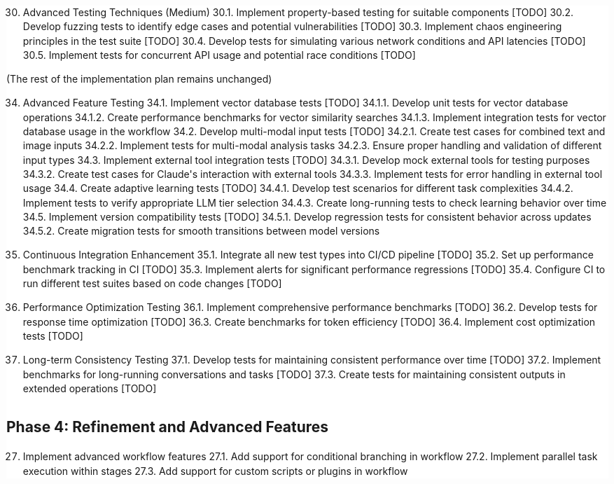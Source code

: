 30. Advanced Testing Techniques (Medium)
    30.1. Implement property-based testing for suitable components [TODO]
    30.2. Develop fuzzing tests to identify edge cases and potential vulnerabilities [TODO]
    30.3. Implement chaos engineering principles in the test suite [TODO]
    30.4. Develop tests for simulating various network conditions and API latencies [TODO]
    30.5. Implement tests for concurrent API usage and potential race conditions [TODO]

(The rest of the implementation plan remains unchanged)

34. Advanced Feature Testing
    34.1. Implement vector database tests [TODO]
        34.1.1. Develop unit tests for vector database operations
        34.1.2. Create performance benchmarks for vector similarity searches
        34.1.3. Implement integration tests for vector database usage in the workflow
    34.2. Develop multi-modal input tests [TODO]
        34.2.1. Create test cases for combined text and image inputs
        34.2.2. Implement tests for multi-modal analysis tasks
        34.2.3. Ensure proper handling and validation of different input types
    34.3. Implement external tool integration tests [TODO]
        34.3.1. Develop mock external tools for testing purposes
        34.3.2. Create test cases for Claude's interaction with external tools
        34.3.3. Implement tests for error handling in external tool usage
    34.4. Create adaptive learning tests [TODO]
        34.4.1. Develop test scenarios for different task complexities
        34.4.2. Implement tests to verify appropriate LLM tier selection
        34.4.3. Create long-running tests to check learning behavior over time
    34.5. Implement version compatibility tests [TODO]
        34.5.1. Develop regression tests for consistent behavior across updates
        34.5.2. Create migration tests for smooth transitions between model versions

35. Continuous Integration Enhancement
    35.1. Integrate all new test types into CI/CD pipeline [TODO]
    35.2. Set up performance benchmark tracking in CI [TODO]
    35.3. Implement alerts for significant performance regressions [TODO]
    35.4. Configure CI to run different test suites based on code changes [TODO]

36. Performance Optimization Testing
    36.1. Implement comprehensive performance benchmarks [TODO]
    36.2. Develop tests for response time optimization [TODO]
    36.3. Create benchmarks for token efficiency [TODO]
    36.4. Implement cost optimization tests [TODO]

37. Long-term Consistency Testing
    37.1. Develop tests for maintaining consistent performance over time [TODO]
    37.2. Implement benchmarks for long-running conversations and tasks [TODO]
    37.3. Create tests for maintaining consistent outputs in extended operations [TODO]

## Phase 4: Refinement and Advanced Features

27. Implement advanced workflow features
    27.1. Add support for conditional branching in workflow
    27.2. Implement parallel task execution within stages
    27.3. Add support for custom scripts or plugins in workflow
